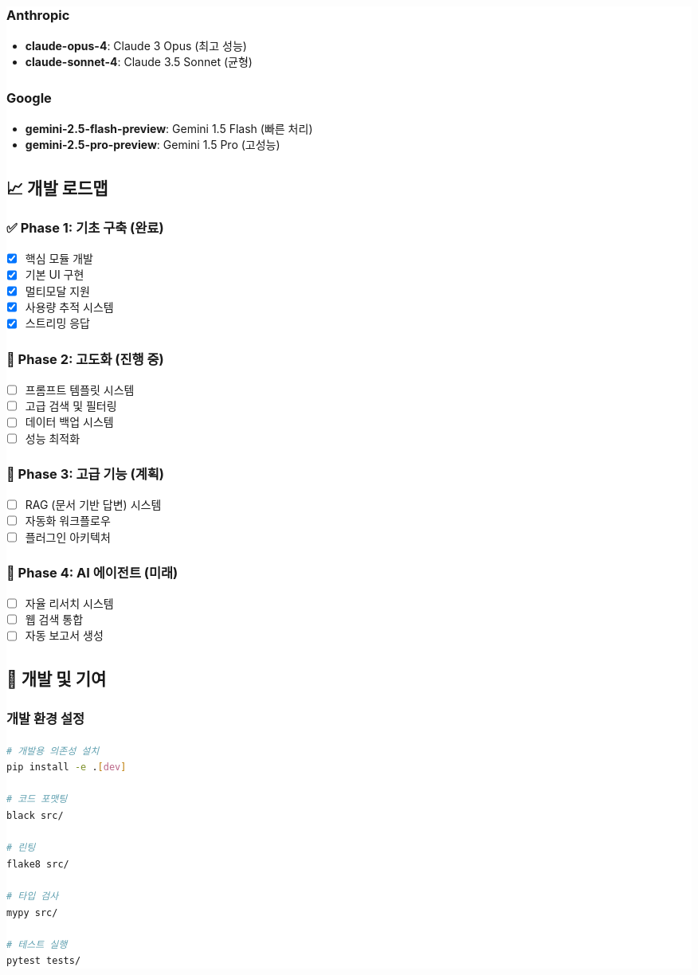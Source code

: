 ### Anthropic
- **claude-opus-4**: Claude 3 Opus (최고 성능)
- **claude-sonnet-4**: Claude 3.5 Sonnet (균형)

### Google
- **gemini-2.5-flash-preview**: Gemini 1.5 Flash (빠른 처리)
- **gemini-2.5-pro-preview**: Gemini 1.5 Pro (고성능)

## 📈 개발 로드맵

### ✅ Phase 1: 기초 구축 (완료)
- [x] 핵심 모듈 개발
- [x] 기본 UI 구현
- [x] 멀티모달 지원
- [x] 사용량 추적 시스템
- [x] 스트리밍 응답

### 🚧 Phase 2: 고도화 (진행 중)
- [ ] 프롬프트 템플릿 시스템
- [ ] 고급 검색 및 필터링
- [ ] 데이터 백업 시스템
- [ ] 성능 최적화

### 🔮 Phase 3: 고급 기능 (계획)
- [ ] RAG (문서 기반 답변) 시스템
- [ ] 자동화 워크플로우
- [ ] 플러그인 아키텍처

### 🚀 Phase 4: AI 에이전트 (미래)
- [ ] 자율 리서치 시스템
- [ ] 웹 검색 통합
- [ ] 자동 보고서 생성

## 🧪 개발 및 기여

### 개발 환경 설정

```bash
# 개발용 의존성 설치
pip install -e .[dev]

# 코드 포맷팅
black src/

# 린팅
flake8 src/

# 타입 검사
mypy src/

# 테스트 실행
pytest tests/
```
